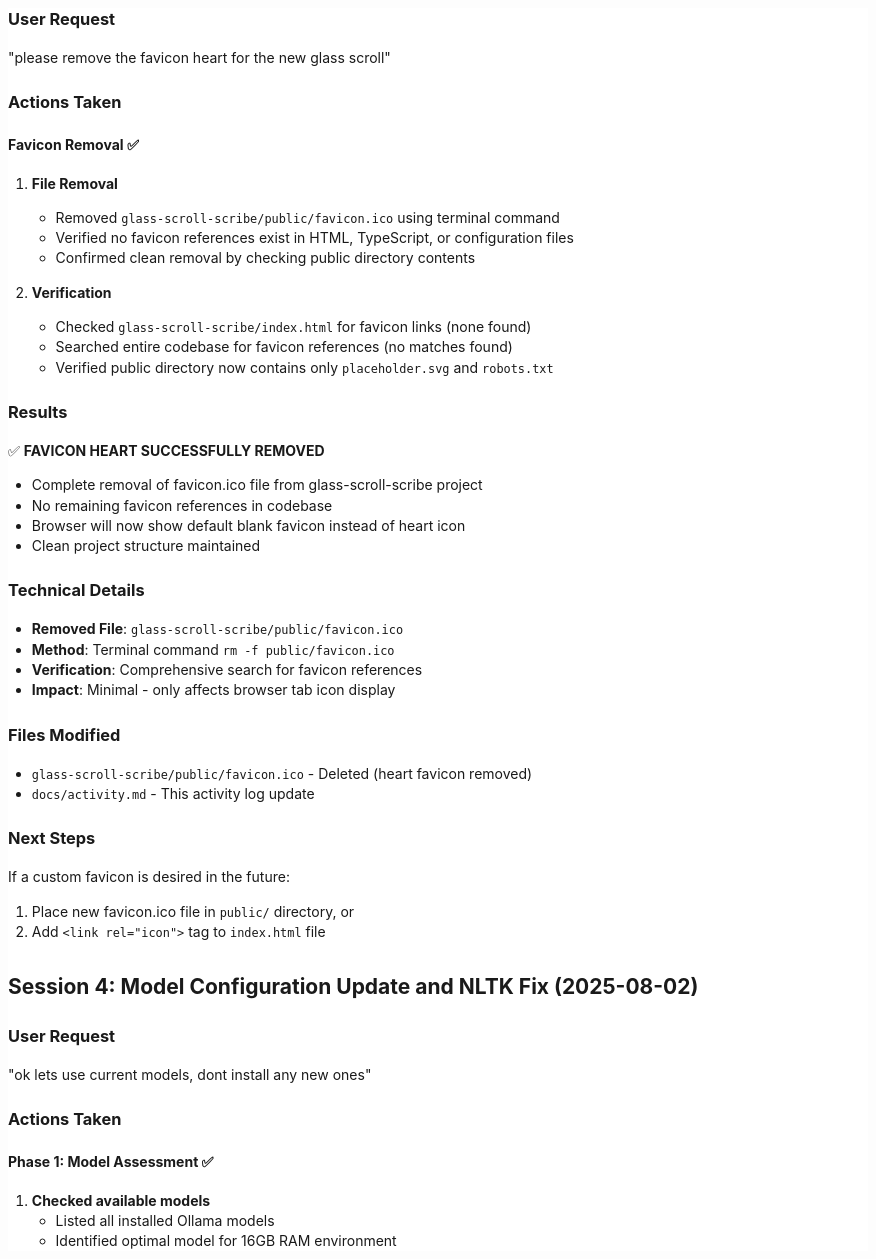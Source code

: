 ### User Request
"please remove the favicon heart for the new glass scroll"

### Actions Taken

#### Favicon Removal ✅
1. **File Removal**
   - Removed `glass-scroll-scribe/public/favicon.ico` using terminal command
   - Verified no favicon references exist in HTML, TypeScript, or configuration files
   - Confirmed clean removal by checking public directory contents

2. **Verification**
   - Checked `glass-scroll-scribe/index.html` for favicon links (none found)
   - Searched entire codebase for favicon references (no matches found)
   - Verified public directory now contains only `placeholder.svg` and `robots.txt`

### Results
✅ **FAVICON HEART SUCCESSFULLY REMOVED**
- Complete removal of favicon.ico file from glass-scroll-scribe project
- No remaining favicon references in codebase
- Browser will now show default blank favicon instead of heart icon
- Clean project structure maintained

### Technical Details
- **Removed File**: `glass-scroll-scribe/public/favicon.ico`
- **Method**: Terminal command `rm -f public/favicon.ico`
- **Verification**: Comprehensive search for favicon references
- **Impact**: Minimal - only affects browser tab icon display

### Files Modified
- `glass-scroll-scribe/public/favicon.ico` - Deleted (heart favicon removed)
- `docs/activity.md` - This activity log update

### Next Steps
If a custom favicon is desired in the future:
1. Place new favicon.ico file in `public/` directory, or
2. Add `<link rel="icon">` tag to `index.html` file 

## Session 4: Model Configuration Update and NLTK Fix (2025-08-02)

### User Request
"ok lets use current models, dont install any new ones"

### Actions Taken

#### Phase 1: Model Assessment ✅
1. **Checked available models**
   - Listed all installed Ollama models
   - Identified optimal model for 16GB RAM environment

